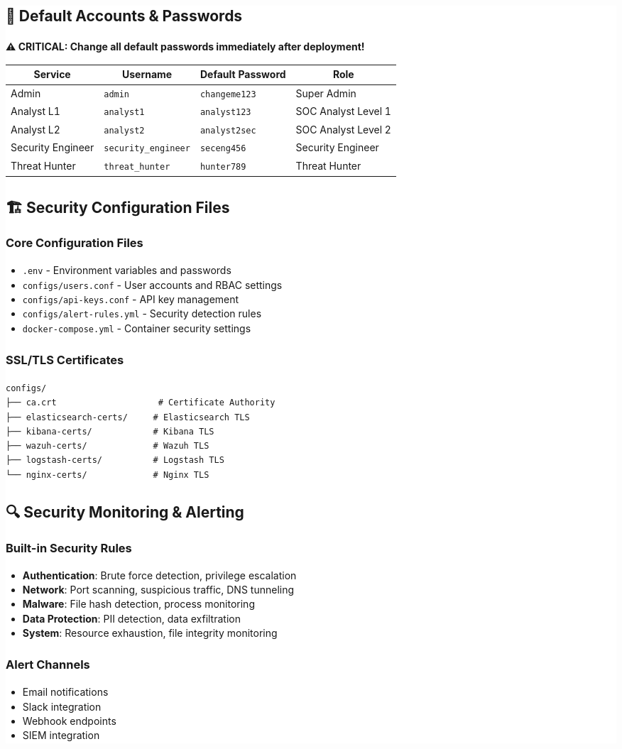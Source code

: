 ## 🔑 Default Accounts & Passwords

**⚠️ CRITICAL: Change all default passwords immediately after deployment!**

| Service | Username | Default Password | Role |
|---------|----------|------------------|------|
| Admin | `admin` | `changeme123` | Super Admin |
| Analyst L1 | `analyst1` | `analyst123` | SOC Analyst Level 1 |
| Analyst L2 | `analyst2` | `analyst2sec` | SOC Analyst Level 2 |
| Security Engineer | `security_engineer` | `seceng456` | Security Engineer |
| Threat Hunter | `threat_hunter` | `hunter789` | Threat Hunter |

## 🏗️ Security Configuration Files

### Core Configuration Files
- `.env` - Environment variables and passwords
- `configs/users.conf` - User accounts and RBAC settings
- `configs/api-keys.conf` - API key management
- `configs/alert-rules.yml` - Security detection rules
- `docker-compose.yml` - Container security settings

### SSL/TLS Certificates
```
configs/
├── ca.crt                    # Certificate Authority
├── elasticsearch-certs/     # Elasticsearch TLS
├── kibana-certs/            # Kibana TLS
├── wazuh-certs/             # Wazuh TLS
├── logstash-certs/          # Logstash TLS
└── nginx-certs/             # Nginx TLS
```

## 🔍 Security Monitoring & Alerting

### Built-in Security Rules
- **Authentication**: Brute force detection, privilege escalation
- **Network**: Port scanning, suspicious traffic, DNS tunneling
- **Malware**: File hash detection, process monitoring
- **Data Protection**: PII detection, data exfiltration
- **System**: Resource exhaustion, file integrity monitoring

### Alert Channels
- Email notifications
- Slack integration  
- Webhook endpoints
- SIEM integration
